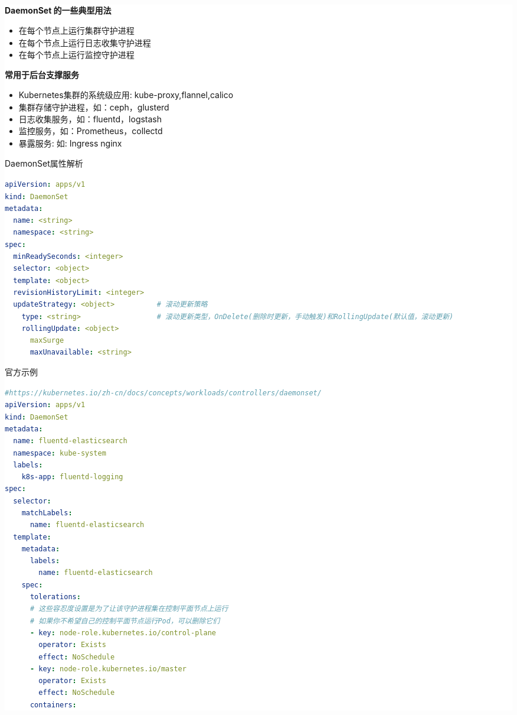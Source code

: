 **DaemonSet 的一些典型用法**

- 在每个节点上运行集群守护进程
- 在每个节点上运行日志收集守护进程
- 在每个节点上运行监控守护进程



**常用于后台支撑服务**

- Kubernetes集群的系统级应用: kube-proxy,flannel,calico
- 集群存储守护进程，如：ceph，glusterd
- 日志收集服务，如：fluentd，logstash
- 监控服务，如：Prometheus，collectd
- 暴露服务: 如: Ingress nginx



DaemonSet属性解析

```yaml
apiVersion: apps/v1
kind: DaemonSet
metadata:
  name: <string>
  namespace: <string>
spec:
  minReadySeconds: <integer>
  selector: <object>
  template: <object>
  revisionHistoryLimit: <integer>
  updateStrategy: <object>          # 滚动更新策略
    type: <string>                  # 滚动更新类型，OnDelete(删除时更新，手动触发)和RollingUpdate(默认值，滚动更新)
    rollingUpdate: <object>
      maxSurge
      maxUnavailable: <string>
```



官方示例

```yaml
#https://kubernetes.io/zh-cn/docs/concepts/workloads/controllers/daemonset/
apiVersion: apps/v1
kind: DaemonSet
metadata:
  name: fluentd-elasticsearch
  namespace: kube-system
  labels:
    k8s-app: fluentd-logging
spec:
  selector:
    matchLabels:
      name: fluentd-elasticsearch
  template:
    metadata:
      labels:
        name: fluentd-elasticsearch
    spec:
      tolerations:
      # 这些容忍度设置是为了让该守护进程集在控制平面节点上运行
      # 如果你不希望自己的控制平面节点运行Pod，可以删除它们
      - key: node-role.kubernetes.io/control-plane
        operator: Exists
        effect: NoSchedule
      - key: node-role.kubernetes.io/master
        operator: Exists
        effect: NoSchedule
      containers:
```